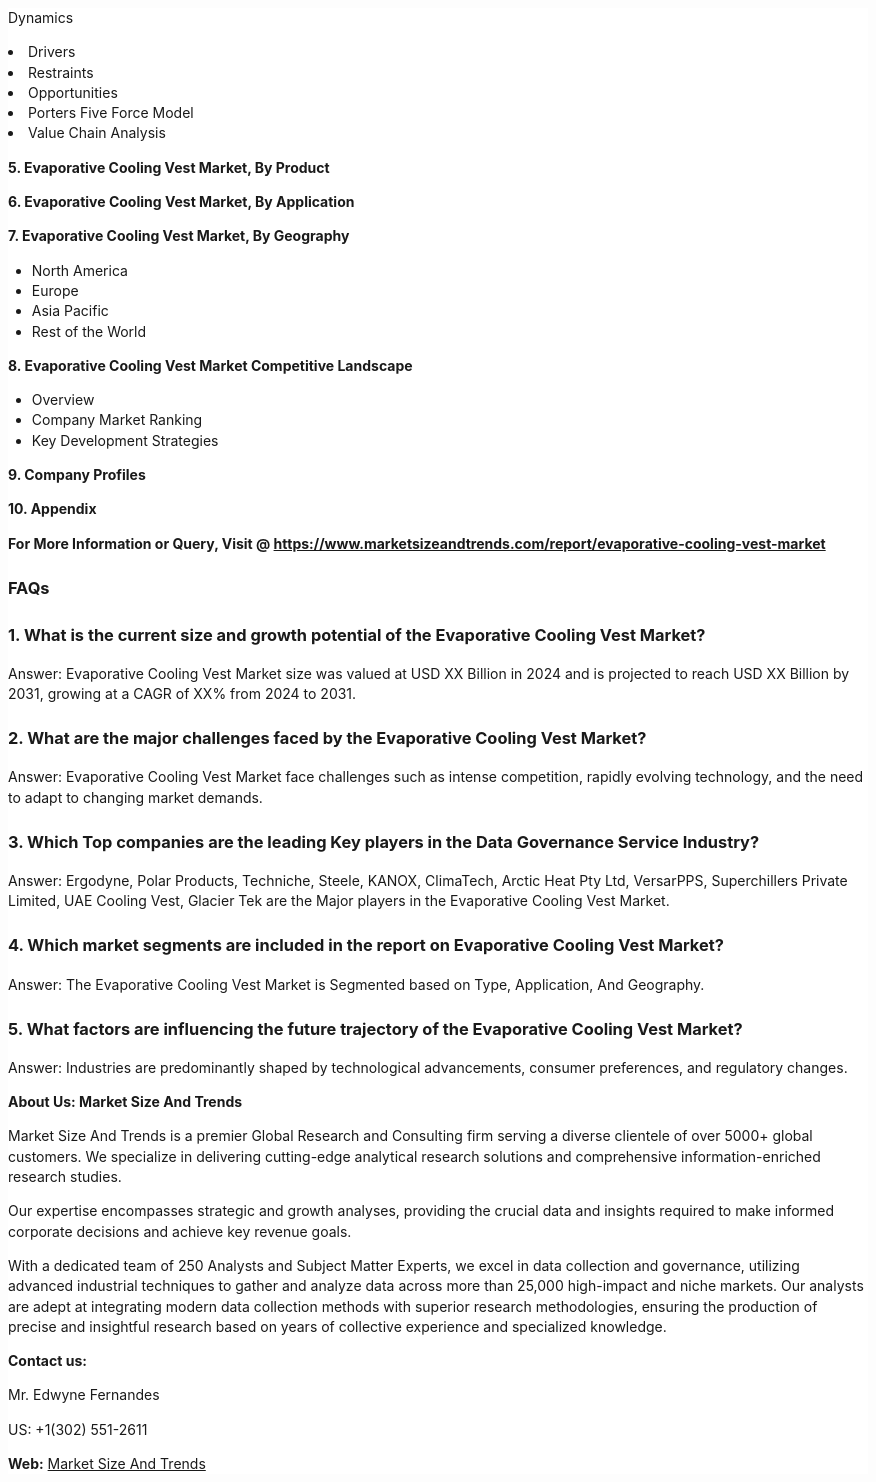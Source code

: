 Dynamics</span></li><li><span class="">Drivers</span></li><li><span class="">Restraints</span></li><li><span class="">Opportunities</span></li><li><span class="">Porters Five Force Model</span></li><li><span class="">Value Chain Analysis</span></li></ul></div><div class="" data-test-id=""><p><strong><span class="">5. Evaporative Cooling Vest Market, By Product</span></strong></p></div><div class="" data-test-id=""><p><strong><span class="">6. Evaporative Cooling Vest Market, By Application</span></strong></p></div><div class="" data-test-id=""><p><strong><span class="">7. Evaporative Cooling Vest Market, By Geography</span></strong></p></div><div class="" data-test-id=""><ul><li><span class="">North America</span></li><li><span class="">Europe</span></li><li><span class="">Asia Pacific</span></li><li><span class="">Rest of the World</span></li></ul></div><div class="" data-test-id=""><p><strong><span class="">8. Evaporative Cooling Vest Market Competitive Landscape</span></strong></p></div><div class="" data-test-id=""><ul><li><span class="">Overview</span></li><li><span class="">Company Market Ranking</span></li><li><span class="">Key Development Strategies</span></li></ul></div><div class="" data-test-id=""><p><strong><span class="">9. Company Profiles</span></strong></p></div><div class="" data-test-id=""><p><strong><span class="">10. Appendix</span></strong></p></div><div class="" data-test-id=""><p><strong><span class="">For More Information or Query, Visit @ <a href="https://www.marketsizeandtrends.com/report/evaporative-cooling-vest-market" target="_blank">https://www.marketsizeandtrends.com/report/evaporative-cooling-vest-market</a></span></strong></p></div><div class="" data-test-id=""><div class="article-main__content" data-test-id="publishing-text-block"><h3><strong><span class="">FAQs</span></strong></h3></div><div class="article-main__content" data-test-id="publishing-text-block"><h3><span class="">1. What is the current size and growth potential of the Evaporative Cooling Vest Market?</span></h3></div><div class="article-main__content" data-test-id="publishing-text-block"><p><span class="font-[700]">Answer</span><span class="">: Evaporative Cooling Vest Market size was valued at USD XX Billion in 2024 and is projected to reach USD XX Billion by 2031, growing at a CAGR of XX% from 2024 to 2031.</span></p></div><div class="article-main__content" data-test-id="publishing-text-block"><h3><span class="">2. What are the major challenges faced by the Evaporative Cooling Vest Market?</span></h3></div><div class="article-main__content" data-test-id="publishing-text-block"><p><span class="font-[700]">Answer</span><span class="">: Evaporative Cooling Vest Market face challenges such as intense competition, rapidly evolving technology, and the need to adapt to changing market demands.</span></p></div><div class="article-main__content" data-test-id="publishing-text-block"><h3><span class="">3. Which Top companies are the leading Key players in the Data Governance Service Industry?</span></h3></div><div class="article-main__content" data-test-id="publishing-text-block"><p><span class="font-[700]">Answer</span><span class="">: Ergodyne, Polar Products, Techniche, Steele, KANOX, ClimaTech, Arctic Heat Pty Ltd, VersarPPS, Superchillers Private Limited, UAE Cooling Vest, Glacier Tek are the Major players in the Evaporative Cooling Vest Market.</span></p></div><div class="article-main__content" data-test-id="publishing-text-block"><h3><span class="">4. Which market segments are included in the report on Evaporative Cooling Vest Market?</span></h3></div><div class="article-main__content" data-test-id="publishing-text-block"><p><span class="font-[700]">Answer</span><span class="">: The Evaporative Cooling Vest Market is Segmented based on Type, Application, And Geography.</span></p></div><div class="article-main__content" data-test-id="publishing-text-block"><h3><span class="">5. What factors are influencing the future trajectory of the Evaporative Cooling Vest Market?</span></h3></div><div class="article-main__content" data-test-id="publishing-text-block"><p><span class="font-[700]">Answer:</span><span class="">&nbsp;Industries are predominantly shaped by technological advancements, consumer preferences, and regulatory changes.</span></p></div><p><strong><span class="">About Us: Market Size And Trends</span></strong></p></div><div class="" data-test-id=""><p><span class="">Market Size And Trends is a premier Global Research and Consulting firm serving a diverse clientele of over 5000+ global customers. We specialize in delivering cutting-edge analytical research solutions and comprehensive information-enriched research studies.</span></p></div><div class="" data-test-id=""><p><span class="">Our expertise encompasses strategic and growth analyses, providing the crucial data and insights required to make informed corporate decisions and achieve key revenue goals.</span></p></div><div class="" data-test-id=""><p><span class="">With a dedicated team of 250 Analysts and Subject Matter Experts, we excel in data collection and governance, utilizing advanced industrial techniques to gather and analyze data across more than 25,000 high-impact and niche markets. Our analysts are adept at integrating modern data collection methods with superior research methodologies, ensuring the production of precise and insightful research based on years of collective experience and specialized knowledge.</span></p></div><div class="" data-test-id=""><p><strong><span class="">Contact us:</span></strong></p></div><div class="" data-test-id=""><p><span class="">Mr. Edwyne Fernandes</span></p></div><div class="" data-test-id=""><p><span class="">US: +1(302) 551-2611<br /></span></p><p><span class=""><strong>Web:</strong> <a href="https://www.marketsizeandtrends.com/" target="_blank">Market Size And Trends</a></span></p></div>
